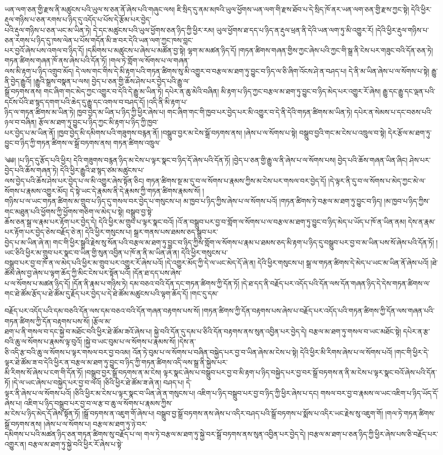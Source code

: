 ཡན་ལག་ཅན་གྱི་རྫས་ནི་མཚུངས་པའི་ཡུལ་ས་ཅན་ནོ་ཞེས་པའི་གཞུང་ལས། ཇི་སྲིད་དུ་ནམ་མཁའི་ཡུལ་ཕྱོགས་ཡན་ལག་གི་རྫས་ཐོབ་པ་དེ་སྲིད་ཁོ་ནར་ཡན་ལག་ཅན་གྱི་རྫས་ཀྱང་སྟེ། དེའི་ཕྱིར་རྡུལ་གཉིས་པ་ཅན་རགས་པ་ཉིད་དུ་འདོད་པ་པོས་དེ་རྩོམ་པར་བྱེད་  
པའི་རྡུལ་གཉིས་པ་ཅན་ཡང་མ་ཡིན་ཏེ། དེ་དང་མཚུངས་པའི་ཡུལ་ཕྱོགས་ཅན་ཉིད་ཀྱི་ཕྱིར་རམ། ཡུལ་ཕྱོགས་ཐ་དད་པ་ཉིད་ན་རྡུལ་ཕྲན་ནི་དེའི་ཡན་ལག་ཏུ་མི་འགྱུར་རོ། །དེའི་ཕྱིར་རྡུལ་གཉིས་པ་ཅན་རགས་པ་ཉིད་དུ་ཁས་ལེན་པ་པོས་གདོན་མི་ཟ་བར་དེའི་ཡན་ལག་ཀྱང་ཁས་བླང་  
པར་བྱའོ་ཞེས་པས་འགལ་བ་ཉིད་དོ། །དམིགས་པ་མཚུངས་པ་ཞེས་པ་མཚོན་བྱ་སྟེ། ལྷག་མ་མཚན་ཉིད་དོ། །གཏན་ཚིགས་གཞན་གྱིས་ཀྱང་ཞེས་པའི་ཀྱང་གི་སྒྲ་ནི་ངེས་པར་གཟུང་བའི་དོན་ཅན་ཏེ། གཏན་ཚིགས་གཞན་ཁོ་ནས་ཞེས་པའི་དོན་ཏོ། །གལ་ཏེ་གློག་ལ་སོགས་པ་ལ་གཞན་  
ལས་མི་རྟག་པ་ཉིད་འགྲུབ་མོད། དེ་ལས་གང་གིས་དེ་མི་རྟག་པའི་གཏན་ཚིགས་སུ་མི་འགྱུར་བ་བརྩལ་མ་ཐག་ཏུ་བྱུང་བ་ཉིད་ལ་ཅི་ཞིག་འོངས་ཤེ་ན་བཤད་པ། དེ་ནི་མ་ཡིན་ཞེས་པ་ལ་སོགས་པ་སྟེ། རྒྱུ་ནི་བྱེད་རྒྱུའོ། །རྒྱུའི་སྒྲས་བསྣན་པ་ལས། བྱེད་པ་ཅན་གྱི་ཆོས་ཤེས་པར་བྱེད་པའི་རྒྱུ་ལ་  
སྒྲོ་བཏགས་ནས། གང་ཞིག་གང་མེད་ཀྱང་འགྱུར་བ་དེའི་དེ་རྒྱུ་མ་ཡིན་ཏེ། དཔེར་ན་ཆུ་མེའི་བཞིན། མི་རྟག་པ་ཉིད་ཀྱང་བརྩལ་མ་ཐག་ཏུ་བྱུང་བ་ཉིད་མེད་པར་འགྱུར་རོ་ཞེས། རྒྱུ་དང་རྒྱུ་དང་ལྡན་པའི་དངོས་པོའི་ཐ་སྙད་དགག་པའི་ཆེད་དུ་རྒྱུ་དང་འགལ་བ་བཤད་དོ། །འདི་ནི་མི་རྟག་པ་  
ཉིད་ལ་གཏན་ཚིགས་མ་ཡིན་ཏེ། ཁྱབ་བྱེད་མ་ཡིན་པ་ཉིད་ཀྱི་ཕྱིར་ཞེས་པ། གང་ཞིག་གང་གི་ཁྱབ་པར་བྱེད་པར་མི་འགྱུར་བ་དེ་ནི་དེའི་གཏན་ཚིགས་མ་ཡིན་ཏེ། དཔེར་ན་སེམས་པ་དང་བཅས་པའི་ཉལ་བ་བཞིན། རྩོལ་མ་ཐག་ཏུ་བྱུང་པ་ཉིད་ཀྱང་མི་རྟག་པ་ཉིད་ཀྱི་ཁྱབ་  
པར་བྱེད་པ་མ་ཡིན་ནོ། །ཁྱབ་བྱེད་མི་དམིགས་པའི་གཟུགས་བརྙན་ནོ། །བསྒྲུབ་བྱར་མ་ངེས་སྒྲོ་བཏགས་ནས། །ཞེས་པ་ལ་སོགས་པ་སྟེ། བསྒྲུབ་བྱའི་གང་མ་ངེས་པ་འཁྲུལ་བ་སྟེ། དེར་རྩོལ་མ་ཐག་ཏུ་བྱུང་བ་ཉིད་ཀྱི་གཏན་ཚིགས་ལ་སྒྲོ་བཏགས་ནས། གཏན་ཚིགས་འཁྲུལ་  
  
༄༅། །པ་ཉིད་དུ་རྩོད་པའི་ཕྱིར། དེའི་གཟུགས་བརྙན་ཉིད་མ་ངེས་པ་ལྟར་སྣང་བ་ཉིད་དོ་ཞེས་པའི་དོན་ཏོ། །བྱེད་པ་ཅན་གྱི་རྒྱུ་ལ་ནི་ཞེས་པ་ལ་སོགས་པས། བྱེད་པའི་ཆོས་གཞན་ཡིན་ཞིང། ཤེས་པར་བྱེད་པའི་ཆོས་གཞན་ཏེ། དེའི་ཕྱིར་རྒྱུའི་ཐ་སྙད་ཙམ་མཚུངས་པ་  
ལས་བྱེད་པའི་ཆོས་ཤེས་པར་བྱེད་པ་ལ་མི་འགྱུར་ཞེས་སྟོན་ཅིང། གཏན་ཚིགས་སྔ་མ་དུ་བ་ལ་སོགས་པ་རྣམས་ཀྱིས་མ་ངེས་པར་གསལ་བར་བྱེད་དོ། །དེ་ལྟར་ནི་དུ་བ་ལ་སོགས་པ་མེད་ཀྱང་མེ་ལ་སོགས་པ་རྣམས་འགྱུར་མོད། དེ་སྟེ་ཡང་དེ་རྣམས་ནི་དེ་རྣམས་ཀྱི་གཏན་ཚིགས་རྣམས་སོ། །  
གཉིས་པ་ལ་ཡང་གཏན་ཚིགས་མ་གྲུབ་པ་ཉིད་དུ་གསལ་བར་བྱེད་པ་གསུངས་པ། མ་ཁྱབ་པ་ཉིད་ཀྱིས་ཞེས་པ་ལ་སོགས་པའོ། །གཏན་ཚིགས་ཏེ་བརྩལ་མ་ཐག་ཏུ་བྱུང་བ་ཉིད། །མ་ཁྱབ་པ་ཉིད་ཀྱིས་གང་མཐུན་པའི་ཕྱོགས་ཀྱི་ཕྱོགས་གཅིག་ལ་མེད་པ་སྟེ། བསྒྲུབ་བྱ་སྟེ་  
ཆོས་ཅན་སྒྲ་ལ་རྣམ་པར་རྟོག་པར་བྱེད་དེ། དེའི་ཕྱིར་མ་གྲུབ་པ་ལྟར་སྣང་བའོ། །འོ་ན་བསྒྲུབ་པར་བྱ་བ་གློག་ལ་སོགས་པ་ལ་བརྩལ་མ་ཐག་ཏུ་བྱུང་བ་ཉིད་མེད་པ་ཡོད་པ་ཁོ་ན་ཡིན་ནམ། དེས་ན་རྣམ་པར་རྟོག་པར་བྱེད་ཅེས་བརྗོད་ཅེ་ན། དེའི་ཕྱིར་གསུངས་པ། སྒྲར་གནས་པས་ཐམས་ཅད་སྒྲུབ་པར་  
བྱེད་པ་མ་ཡིན་ཞེ་ན། གང་གི་ཕྱིར་སྒྲའི་རྗེས་སུ་སོན་པའི་བརྩལ་མ་ཐག་ཏུ་བྱུང་བ་ཉིད་ཀྱིས་གློག་ལ་སོགས་པ་རྣམ་པ་ཐམས་ཅད་མི་རྟག་པ་ཉིད་དུ་བསྒྲུབ་པར་བྱ་བ་མ་ཡིན་པས་སོ་ཞེས་པའི་དོན་ཏོ། །ཡང་ཅིའི་ཕྱིར་མ་གྲུབ་པར་སྣང་བ་ཡིན་གྱི་སུན་འབྱིན་པ་ཁོ་ན་ནི་མ་ཡིན་ཞེ་ན། དེའི་ཕྱིར་གསུངས་པ་  
བསྒྲུབ་པར་བྱ་བ་ཁོ་ན་ལ་མེད་པའི་ཕྱིར་མ་གྲུབ་པར་འགྱུར་རོ་ཞེས་པའོ། །དེ་འགྱུར་མོད་ཀྱི་དེ་ལ་ཡང་མེད་དོ་ཞེ་ན། དེའི་ཕྱིར་གསུངས་པ། སྒྲ་ལ་གཏན་ཚིགས་དེ་མེད་པ་ཡང་མ་ཡིན་ནོ་ཞེས་པའོ། །ཐེ་ཚོམ་ཞེས་བྱ་ཞེས་པ་ལྟག་ཆོད་ཀྱི་མིང་ངེས་པར་སྟོན་པའོ། །དོན་ཐ་དད་པས་ཞེས་  
པ་ལ་སོགས་པ་མཚན་ཉིད་དོ། །དོན་ནི་རྣམ་པ་གཉིས་ཏེ། དམ་བཅའ་བའི་དོན་དང་གཏན་ཚིགས་ཀྱི་དོན་ཏོ། །དེ་ཐ་དད་ནི་བརྗོད་པར་འདོད་པའི་དོན་ལས་དོན་གཞན་ཉིད་དེ་དེས་གཏན་ཚིགས་ལ་གང་ཐེ་ཚོམ་རྩོད་པ་ཐེ་ཚོམ་དུ་རྗོད་པར་བྱེད་པ་དེ་ཐེ་ཚོམ་མཚུངས་པའི་ལྟག་ཆོད་དོ། །གང་དུ་དམ་  
  
བརྗོད་པར་འདོད་པའི་དམ་བཅའི་དོན་ལས་དམ་བཅའ་བའི་དོན་གཞན་བརྟགས་པས་སོ། །གཏན་ཚིགས་ཀྱི་དོན་བརྟགས་པས་ཞེས་པ་བརྗོད་པར་འདོད་པའི་གཏན་ཚིགས་ཀྱི་དོན་ལས་གཞན་པའི་གཏན་ཚིགས་ཀྱི་དོན་བརྟགས་པས་སོ། །རྩོལ་མ་  
ཐག་པ་ནི་གསལ་བ་དང་སྐྱེ་བ་མཐོང་བའི་ཕྱིར་ཐེ་ཚོམ་ཟའོ་ཞེས་པ། སྐྱེ་བའི་དོན་དུ་དམ་པ་ཅིའི་དོན་བརྟགས་ནས་སུན་འབྱིན་པར་བྱེད་དེ། བརྩལ་མ་ཐག་ཏུ་གསལ་བ་ཡང་མཐོང་སྟེ། དཔེར་ན་རྩ་བའི་ཆུ་ལ་སོགས་པ་རྣམས་ལྟ་བུའོ། །སྐྱེ་བ་ཡང་བུམ་པ་ལ་སོགས་པ་རྣམས་སོ། །དེས་ན་  
ཅི་འདི་རྩ་བའི་ཆུ་ལ་སོགས་པ་ལྟར་གསལ་བར་བྱ་བའམ། འོན་ཏེ་བུམ་པ་ལ་སོགས་པ་བཞིན་བསྐྱེད་པར་བྱ་བ་ཡིན་ཞེས་མ་ངེས་པ་སྟེ། དེའི་ཕྱིར་མི་རིགས་ཞེས་པ་ལ་སོགས་པའོ། །གང་གི་ཕྱིར་དེ་ལྟར་ཐེ་ཚོམ་ཟ་བ་དེའི་ཕྱིར་ན་བརྩལ་མ་ཐག་ཏུ་བྱུང་བ་ཉིད་ཀྱི་གཏན་ཚིགས་འདི་ལས་སྒྲ་ནི་སྐྱེས་པར་  
མི་རིགས་སོ་ཞེས་པ་ངག་གི་དོན་ཏོ། །བསྒྲུབ་བྱར་སྒྲོ་བཏགས་ན་མ་ངེས། ལྟར་སྣང་ཞེས་པ་བསྒྲུབ་པར་བྱ་བ་མི་རྟག་པ་ཉིད་བསྐྱེད་པར་བྱ་བར་སྒྲོ་བཏགས་ན་ནི་མ་ངེས་པ་ལྟར་སྣང་བའོ་ཞེས་པའི་དོན་ཏོ། །དེ་ལ་ཡང་ཞེས་པ་བསྐྱེད་པར་བྱ་བ་ལའོ། །ཅིའི་ཕྱིར་ཐེ་ཚོམ་ཟ་ཞེ་ན། བཤད་པ། དེ་  
ལྟར་ནི་ཞེས་པ་ལ་སོགས་པའོ། །ཅིའི་ཕྱིར་མ་ངེས་པ་ལྟར་སྣང་བ་ཡིན་ཞེ་ན་གསུངས་པ། འཇིག་པ་ཉིད་བསྒྲུབ་པར་བྱ་བ་ཉིད་ཀྱི་ཕྱིར་ཞེས་པ་དང། གསལ་བར་བྱ་བ་རྣམས་ལ་ཡང་འཇིག་པ་ཉིད་ཡོད་དོ་ཞེས་པ། འཇིག་པ་ཉིད་བསྒྲུབ་པར་བྱ་བ་ལ་རྩ་བ་ཆུ་ལ་སོགས་པ་རྣམས་ཀྱིས་  
མ་ངེས་པ་ཉིད་མེད་དོ་ཞེས་སྟོན་ཏོ། །སྒྲོ་བཏགས་ན་འཇུག་གོ་ཞེས་པ། བསྒྲུབ་བྱ་སྒྲོ་བཏགས་ནས་ཞེས་པ་འདིར་བཤད་པའི་སྒྲོ་བཏགས་པ་སྨོས་པ་འདིར་ཡང་རྗེས་སུ་འཇུག་གོ། །གལ་ཏེ་གཏན་ཚིགས་སྒྲོ་བཏགས་ནས། །ཞེས་པ་ལ་སོགས་པ། བརྩལ་མ་ཐག་ཏུ་ཉེ་བར་  
དམིགས་པ་པའི་མཚན་ཉིད་ཅན་གཏན་ཚིགས་སུ་བརྗོད་པ་ལ། གལ་ཏེ་བརྩལ་མ་ཐག་ཏུ་སྐྱེ་བར་སྒྲོ་བཏགས་ནས་སུན་འབྱིན་པར་བྱེད་དེ། །བརྩལ་མ་ཐག་པ་ཅན་ཉིད་ཀྱི་ཕྱིར་ཞེས་པས་ཅི་བརྗོད་པར་འགྱུར་ན། བརྩལ་མ་ཐག་ཏུ་སྐྱེ་བའི་ཕྱིར་རོ་ཞེས་པ་སྟེ་  
  